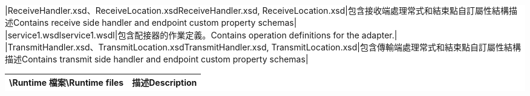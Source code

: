|<span data-ttu-id="0f2b5-159">ReceiveHandler.xsd、ReceiveLocation.xsd</span><span class="sxs-lookup"><span data-stu-id="0f2b5-159">ReceiveHandler.xsd, ReceiveLocation.xsd</span></span>|<span data-ttu-id="0f2b5-160">包含接收端處理常式和結束點自訂屬性結構描述</span><span class="sxs-lookup"><span data-stu-id="0f2b5-160">Contains receive side handler and endpoint custom property schemas</span></span>|  
|<span data-ttu-id="0f2b5-161">service1.wsdl</span><span class="sxs-lookup"><span data-stu-id="0f2b5-161">service1.wsdl</span></span>|<span data-ttu-id="0f2b5-162">包含配接器的作業定義。</span><span class="sxs-lookup"><span data-stu-id="0f2b5-162">Contains operation definitions for the adapter.</span></span>|  
|<span data-ttu-id="0f2b5-163">TransmitHandler.xsd、TransmitLocation.xsd</span><span class="sxs-lookup"><span data-stu-id="0f2b5-163">TransmitHandler.xsd, TransmitLocation.xsd</span></span>|<span data-ttu-id="0f2b5-164">包含傳輸端處理常式和結束點自訂屬性結構描述</span><span class="sxs-lookup"><span data-stu-id="0f2b5-164">Contains transmit side handler and endpoint custom property schemas</span></span>|  

|                                                                                                                                                             <span data-ttu-id="0f2b5-165">\Runtime 檔案</span><span class="sxs-lookup"><span data-stu-id="0f2b5-165">\Runtime files</span></span>                                                                                                                                                              |                                                                                                                                                                                                                                                                                                                                                                                                                                                                                                                                                                                  <span data-ttu-id="0f2b5-166">描述</span><span class="sxs-lookup"><span data-stu-id="0f2b5-166">Description</span></span>                                                                                                                                                                                                                                                                                                                                                                                                                                                                                                                                                                                   |
|-----------------------------------------------------------------------------------------------------------------------------------------------------------------------------------------------------------------------------------------------------------------------------------------------------------------------------------------|--------------------------------------------------------------------------------------------------------------------------------------------------------------------------------------------------------------------------------------------------------------------------------------------------------------------------------------------------------------------------------------------------------------------------------------------------------------------------------------------------------------------------------------------------------------------------------------------------------------------------------------------------------------------------------------------------------------------------------------------------------------------------------------------------------------------------------------------------------------------------------------------------------------------------------------------------------------------------------------------------------------------------------------------------------------------------------------------------------------------------------------------------------------------------------|
